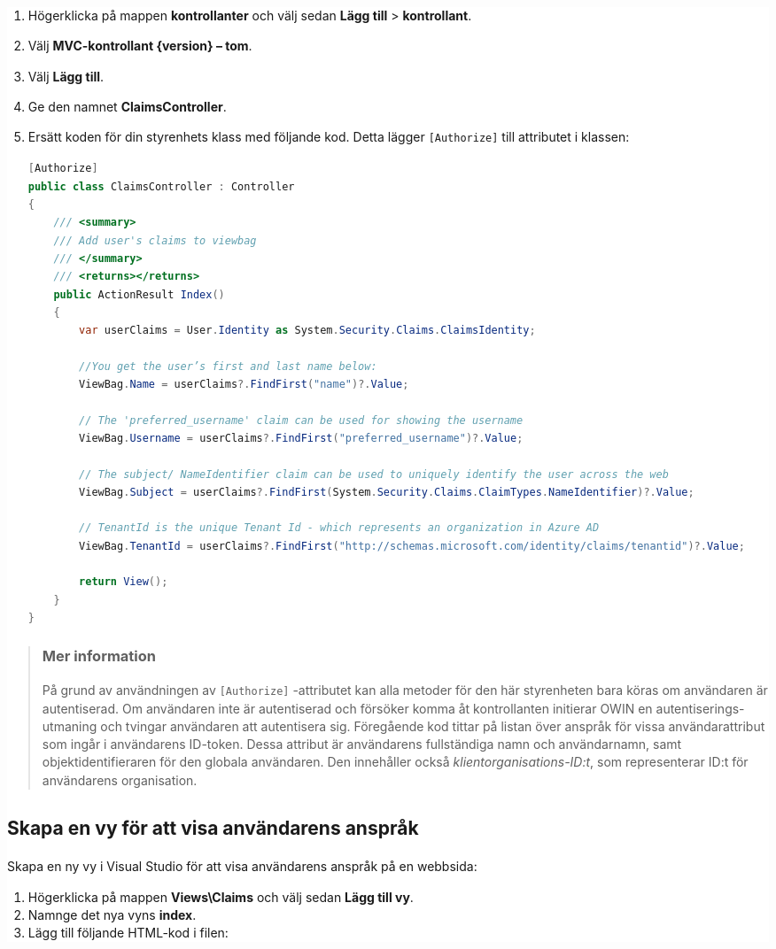 1.  Högerklicka på mappen **kontrollanter** och välj sedan **Lägg till** > **kontrollant**.
2.  Välj **MVC-kontrollant {version} – tom**.
3.  Välj **Lägg till**.
4.  Ge den namnet **ClaimsController**.
5.  Ersätt koden för din styrenhets klass med följande kod. Detta lägger `[Authorize]` till attributet i klassen:

    ```csharp
    [Authorize]
    public class ClaimsController : Controller
    {
        /// <summary>
        /// Add user's claims to viewbag
        /// </summary>
        /// <returns></returns>
        public ActionResult Index()
        {
            var userClaims = User.Identity as System.Security.Claims.ClaimsIdentity;
    
            //You get the user’s first and last name below:
            ViewBag.Name = userClaims?.FindFirst("name")?.Value;
    
            // The 'preferred_username' claim can be used for showing the username
            ViewBag.Username = userClaims?.FindFirst("preferred_username")?.Value;
    
            // The subject/ NameIdentifier claim can be used to uniquely identify the user across the web
            ViewBag.Subject = userClaims?.FindFirst(System.Security.Claims.ClaimTypes.NameIdentifier)?.Value;
    
            // TenantId is the unique Tenant Id - which represents an organization in Azure AD
            ViewBag.TenantId = userClaims?.FindFirst("http://schemas.microsoft.com/identity/claims/tenantid")?.Value;
    
            return View();
        }
    }
    ```


> ### <a name="more-information"></a>Mer information
> På grund av användningen av `[Authorize]` -attributet kan alla metoder för den här styrenheten bara köras om användaren är autentiserad. Om användaren inte är autentiserad och försöker komma åt kontrollanten initierar OWIN en autentiserings-utmaning och tvingar användaren att autentisera sig. Föregående kod tittar på listan över anspråk för vissa användarattribut som ingår i användarens ID-token. Dessa attribut är användarens fullständiga namn och användarnamn, samt objektidentifieraren för den globala användaren. Den innehåller också *klientorganisations-ID:t*, som representerar ID:t för användarens organisation. 


## <a name="create-a-view-to-display-the-users-claims"></a>Skapa en vy för att visa användarens anspråk

Skapa en ny vy i Visual Studio för att visa användarens anspråk på en webbsida:

1.  Högerklicka på mappen **Views\Claims** och välj sedan **Lägg till vy**.
2.  Namnge det nya vyns **index**.
3.  Lägg till följande HTML-kod i filen:
